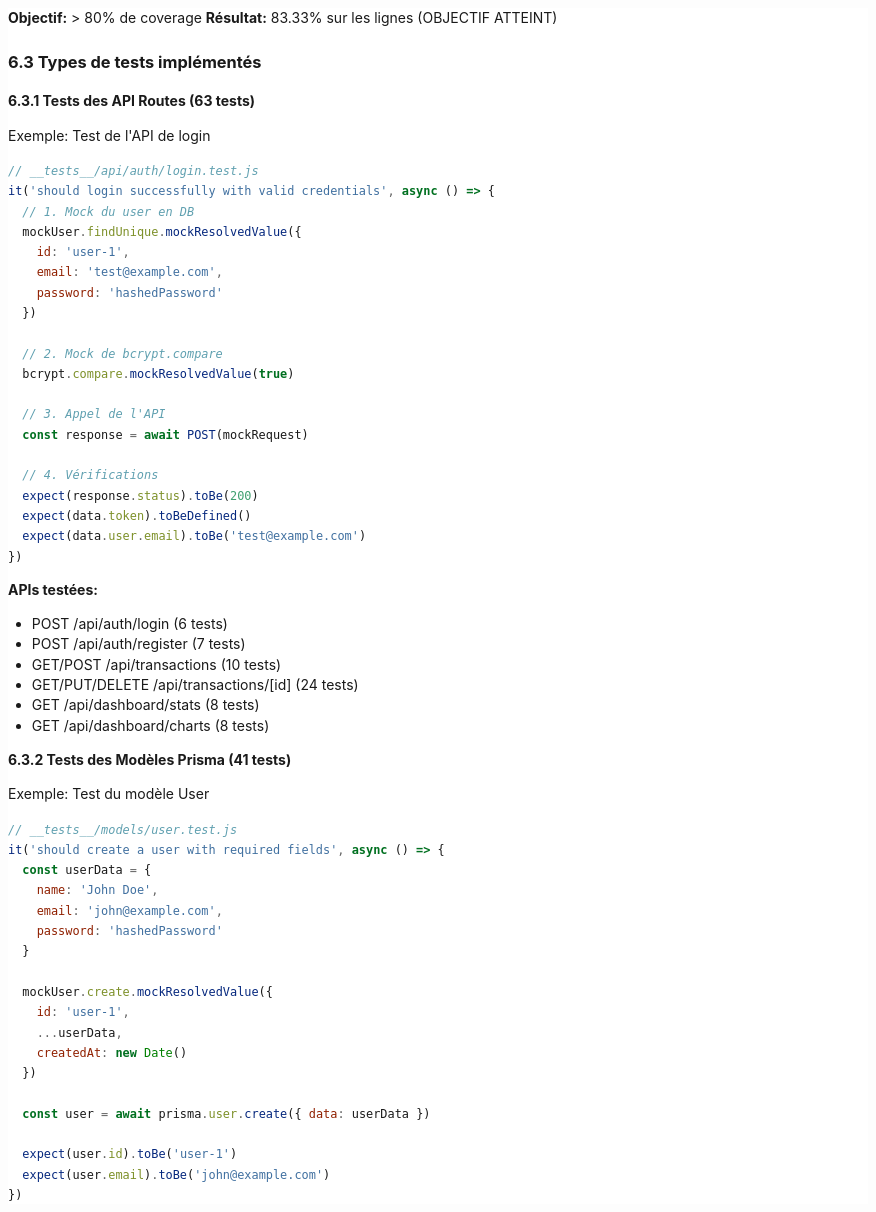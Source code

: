 **Objectif:** > 80% de coverage
**Résultat:** 83.33% sur les lignes (OBJECTIF ATTEINT)

### 6.3 Types de tests implémentés

**6.3.1 Tests des API Routes (63 tests)**

Exemple: Test de l'API de login
```javascript
// __tests__/api/auth/login.test.js
it('should login successfully with valid credentials', async () => {
  // 1. Mock du user en DB
  mockUser.findUnique.mockResolvedValue({
    id: 'user-1',
    email: 'test@example.com',
    password: 'hashedPassword'
  })
  
  // 2. Mock de bcrypt.compare
  bcrypt.compare.mockResolvedValue(true)
  
  // 3. Appel de l'API
  const response = await POST(mockRequest)
  
  // 4. Vérifications
  expect(response.status).toBe(200)
  expect(data.token).toBeDefined()
  expect(data.user.email).toBe('test@example.com')
})
```

**APIs testées:**
- POST /api/auth/login (6 tests)
- POST /api/auth/register (7 tests)
- GET/POST /api/transactions (10 tests)
- GET/PUT/DELETE /api/transactions/[id] (24 tests)
- GET /api/dashboard/stats (8 tests)
- GET /api/dashboard/charts (8 tests)

**6.3.2 Tests des Modèles Prisma (41 tests)**

Exemple: Test du modèle User
```javascript
// __tests__/models/user.test.js
it('should create a user with required fields', async () => {
  const userData = {
    name: 'John Doe',
    email: 'john@example.com',
    password: 'hashedPassword'
  }
  
  mockUser.create.mockResolvedValue({
    id: 'user-1',
    ...userData,
    createdAt: new Date()
  })
  
  const user = await prisma.user.create({ data: userData })
  
  expect(user.id).toBe('user-1')
  expect(user.email).toBe('john@example.com')
})
```
